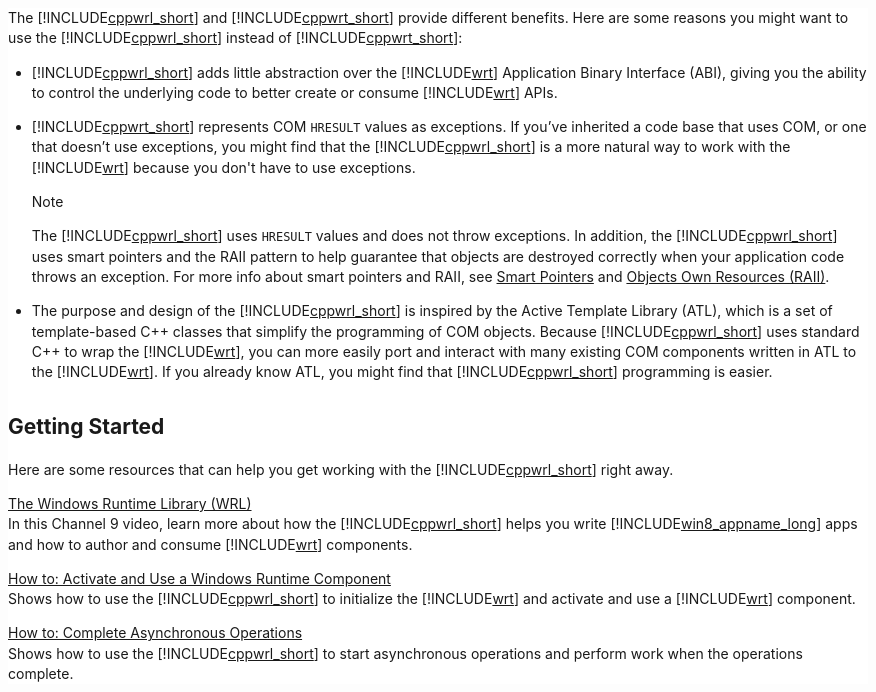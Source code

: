  The [!INCLUDE[cppwrl_short](../windows/includes/cppwrl_short_md.md)] and [!INCLUDE[cppwrt_short](../build/reference/includes/cppwrt_short_md.md)] provide different benefits. Here are some reasons you might want to use the [!INCLUDE[cppwrl_short](../windows/includes/cppwrl_short_md.md)] instead of [!INCLUDE[cppwrt_short](../build/reference/includes/cppwrt_short_md.md)]:  
  
-   [!INCLUDE[cppwrl_short](../windows/includes/cppwrl_short_md.md)] adds little abstraction over the [!INCLUDE[wrt](../atl/reference/includes/wrt_md.md)] Application Binary Interface (ABI), giving you the ability to control the underlying code to better create or consume [!INCLUDE[wrt](../atl/reference/includes/wrt_md.md)] APIs.  
  
-   [!INCLUDE[cppwrt_short](../build/reference/includes/cppwrt_short_md.md)] represents COM `HRESULT` values as exceptions. If you’ve inherited a code base that uses COM, or one that doesn’t use exceptions, you might find that the [!INCLUDE[cppwrl_short](../windows/includes/cppwrl_short_md.md)] is a more natural way to work with the [!INCLUDE[wrt](../atl/reference/includes/wrt_md.md)] because you don't have to use exceptions.  
  
    > [!NOTE]
    >  The [!INCLUDE[cppwrl_short](../windows/includes/cppwrl_short_md.md)] uses `HRESULT` values and does not throw exceptions. In addition, the [!INCLUDE[cppwrl_short](../windows/includes/cppwrl_short_md.md)] uses smart pointers and the RAII pattern to help guarantee that objects are destroyed correctly when your application code throws an exception. For more info about smart pointers and RAII, see [Smart Pointers](../cpp/smart-pointers-modern-cpp.md) and [Objects Own Resources (RAII)](../cpp/objects-own-resources-raii.md).  
  
-   The purpose and design of the [!INCLUDE[cppwrl_short](../windows/includes/cppwrl_short_md.md)] is inspired by the Active Template Library (ATL), which is a set of template-based C++ classes that simplify the programming of COM objects. Because [!INCLUDE[cppwrl_short](../windows/includes/cppwrl_short_md.md)] uses standard C++ to wrap the [!INCLUDE[wrt](../atl/reference/includes/wrt_md.md)], you can more easily port and interact with many existing COM components written in ATL to the [!INCLUDE[wrt](../atl/reference/includes/wrt_md.md)]. If you already know ATL, you might find that [!INCLUDE[cppwrl_short](../windows/includes/cppwrl_short_md.md)] programming is easier.  
  
## Getting Started  
 Here are some resources that can help you get working with the [!INCLUDE[cppwrl_short](../windows/includes/cppwrl_short_md.md)] right away.  
  
 [The Windows Runtime Library (WRL)](http://channel9.msdn.com/Events/Windows-Camp/Developing-Windows-8-Metro-style-apps-in-Cpp/The-Windows-Runtime-Library-WRL-)  
 In this Channel 9 video, learn more about how the [!INCLUDE[cppwrl_short](../windows/includes/cppwrl_short_md.md)] helps you write [!INCLUDE[win8_appname_long](../build/includes/win8_appname_long_md.md)] apps and how to author and consume [!INCLUDE[wrt](../atl/reference/includes/wrt_md.md)] components.  
  
 [How to: Activate and Use a Windows Runtime Component](../windows/how-to-activate-and-use-a-windows-runtime-component-using-wrl.md)  
 Shows how to use the [!INCLUDE[cppwrl_short](../windows/includes/cppwrl_short_md.md)] to initialize the [!INCLUDE[wrt](../atl/reference/includes/wrt_md.md)] and activate and use a [!INCLUDE[wrt](../atl/reference/includes/wrt_md.md)] component.  
  
 [How to: Complete Asynchronous Operations](../windows/how-to-complete-asynchronous-operations-using-wrl.md)  
 Shows how to use the [!INCLUDE[cppwrl_short](../windows/includes/cppwrl_short_md.md)] to start asynchronous operations and perform work when the operations complete.  
  